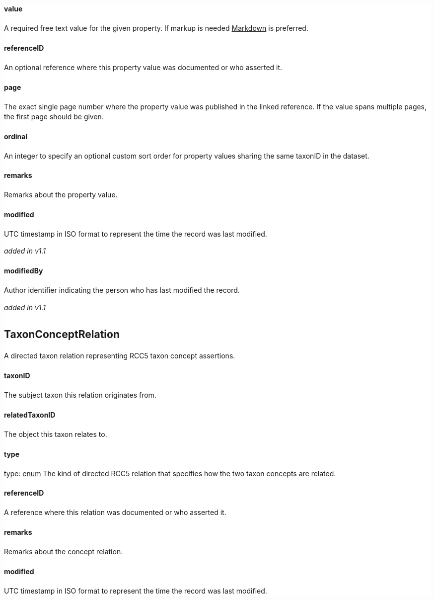 #### value
A required free text value for the given property.
If markup is needed [Markdown](https://de.wikipedia.org/wiki/Markdown)        is preferred.

#### referenceID
An optional reference where this property value was documented or who asserted it.

#### page
The exact single page number where the property value was published in the linked reference.
If the value spans multiple pages, the first page should be given.

#### ordinal
An integer to specify an optional custom sort order for property values sharing the same taxonID in the dataset.

#### remarks
Remarks about the property value.

#### modified
UTC timestamp in ISO format to represent the time the record was last modified.

*added in v1.1*

#### modifiedBy
Author identifier indicating the person who has last modified the record.

*added in v1.1*





## TaxonConceptRelation
A directed taxon relation representing RCC5 taxon concept assertions.

#### taxonID
The subject taxon this relation originates from.

#### relatedTaxonID
The object this taxon relates to.

#### type
type: [enum](http://api.checklistbank.org/vocab/TaxonConceptRelType)
The kind of directed RCC5 relation that specifies how the two taxon concepts are related.

#### referenceID
A reference where this relation was documented or who asserted it.

#### remarks
Remarks about the concept relation.

#### modified
UTC timestamp in ISO format to represent the time the record was last modified.
